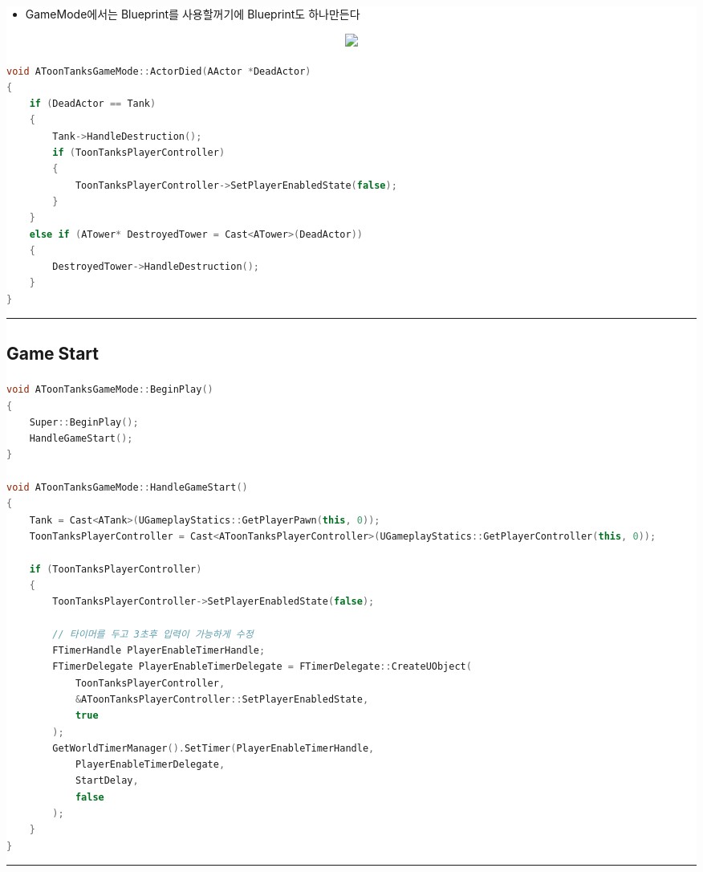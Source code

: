 * GameMode에서는 Blueprint를 사용할꺼기에 Blueprint도 하나만든다

<p align="center">
  <img src="https://taehyungs-programming-blog.github.io/blog/assets/images/unreal/unreal_cpp_3/ucpp3-4-3.png"/>
</p>

```cpp
void AToonTanksGameMode::ActorDied(AActor *DeadActor)
{
    if (DeadActor == Tank)
    {
        Tank->HandleDestruction();
        if (ToonTanksPlayerController)
        {
            ToonTanksPlayerController->SetPlayerEnabledState(false);
        }
    }
    else if (ATower* DestroyedTower = Cast<ATower>(DeadActor))
    {
        DestroyedTower->HandleDestruction();
    }
}
```

---

## Game Start

```cpp
void AToonTanksGameMode::BeginPlay()
{
    Super::BeginPlay();
    HandleGameStart();
}

void AToonTanksGameMode::HandleGameStart()
{
    Tank = Cast<ATank>(UGameplayStatics::GetPlayerPawn(this, 0));
    ToonTanksPlayerController = Cast<AToonTanksPlayerController>(UGameplayStatics::GetPlayerController(this, 0));

    if (ToonTanksPlayerController)
    {
        ToonTanksPlayerController->SetPlayerEnabledState(false);

        // 타이머를 두고 3초후 입력이 가능하게 수정
        FTimerHandle PlayerEnableTimerHandle;
        FTimerDelegate PlayerEnableTimerDelegate = FTimerDelegate::CreateUObject(
            ToonTanksPlayerController,
            &AToonTanksPlayerController::SetPlayerEnabledState,
            true
        );
        GetWorldTimerManager().SetTimer(PlayerEnableTimerHandle,
            PlayerEnableTimerDelegate,
            StartDelay,
            false
        );
    }
}
```

---